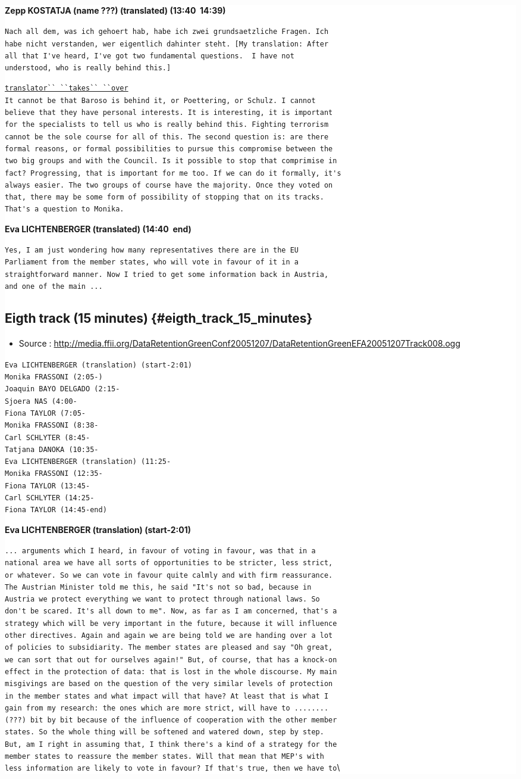 **Zepp KOSTATJA (name ???) (translated) (13:40  14:39)**

`Nach all dem, was ich gehoert hab, habe ich zwei grundsaetzliche Fragen. Ich`\
`habe nicht verstanden, wer eigentlich dahinter steht. [My translation: After`\
`all that I've heard, I've got two fundamental questions.  I have not`\
`understood, who is really behind this.]`

[`translator`` ``takes`` ``over`](English "wikilink")\
`It cannot be that Baroso is behind it, or Poettering, or Schulz. I cannot`\
`believe that they have personal interests. It is interesting, it is important`\
`for the specialists to tell us who is really behind this. Fighting terrorism`\
`cannot be the sole course for all of this. The second question is: are there`\
`formal reasons, or formal possibilities to pursue this compromise between the`\
`two big groups and with the Council. Is it possible to stop that comprimise in`\
`fact? Progressing, that is important for me too. If we can do it formally, it's`\
`always easier. The two groups of course have the majority. Once they voted on`\
`that, there may be some form of possibility of stopping that on its tracks.`\
`That's a question to Monika.`

**Eva LICHTENBERGER (translated) (14:40  end)**

`Yes, I am just wondering how many representatives there are in the EU`\
`Parliament from the member states, who will vote in favour of it in a`\
`straightforward manner. Now I tried to get some information back in Austria,`\
`and one of the main ...`

## Eigth track (15 minutes) {#eigth_track_15_minutes}

-   Source :
    <http://media.ffii.org/DataRetentionGreenConf20051207/DataRetentionGreenEFA20051207Track008.ogg>

`Eva LICHTENBERGER (translation) (start-2:01)`\
`Monika FRASSONI (2:05-)`\
`Joaquin BAYO DELGADO (2:15-`\
`Sjoera NAS (4:00-`\
`Fiona TAYLOR (7:05-`\
`Monika FRASSONI (8:38-`\
`Carl SCHLYTER (8:45-`\
`Tatjana DANOKA (10:35-`\
`Eva LICHTENBERGER (translation) (11:25-`\
`Monika FRASSONI (12:35-`\
`Fiona TAYLOR (13:45-`\
`Carl SCHLYTER (14:25-`\
`Fiona TAYLOR (14:45-end)`

**Eva LICHTENBERGER (translation) (start-2:01)**

`... arguments which I heard, in favour of voting in favour, was that in a`\
`national area we have all sorts of opportunities to be stricter, less strict,`\
`or whatever. So we can vote in favour quite calmly and with firm reassurance.`\
`The Austrian Minister told me this, he said "It's not so bad, because in`\
`Austria we protect everything we want to protect through national laws. So`\
`don't be scared. It's all down to me". Now, as far as I am concerned, that's a`\
`strategy which will be very important in the future, because it will influence`\
`other directives. Again and again we are being told we are handing over a lot`\
`of policies to subsidiarity. The member states are pleased and say "Oh great,`\
`we can sort that out for ourselves again!" But, of course, that has a knock-on`\
`effect in the protection of data: that is lost in the whole discourse. My main`\
`misgivings are based on the question of the very similar levels of protection`\
`in the member states and what impact will that have? At least that is what I`\
`gain from my research: the ones which are more strict, will have to ........`\
`(???) bit by bit because of the influence of cooperation with the other member`\
`states. So the whole thing will be softened and watered down, step by step.`\
`But, am I right in assuming that, I think there's a kind of a strategy for the`\
`member states to reassure the member states. Will that mean that MEP's with`\
`less information are likely to vote in favour? If that's true, then we have to`\
